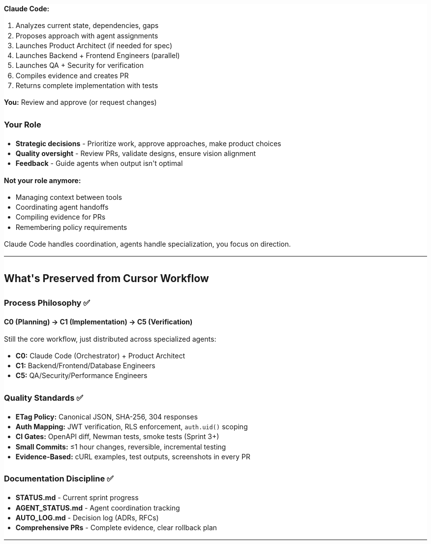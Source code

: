**Claude Code:**
1. Analyzes current state, dependencies, gaps
2. Proposes approach with agent assignments
3. Launches Product Architect (if needed for spec)
4. Launches Backend + Frontend Engineers (parallel)
5. Launches QA + Security for verification
6. Compiles evidence and creates PR
7. Returns complete implementation with tests

**You:** Review and approve (or request changes)

### Your Role

- **Strategic decisions** - Prioritize work, approve approaches, make product choices
- **Quality oversight** - Review PRs, validate designs, ensure vision alignment
- **Feedback** - Guide agents when output isn't optimal

**Not your role anymore:**
- Managing context between tools
- Coordinating agent handoffs
- Compiling evidence for PRs
- Remembering policy requirements

Claude Code handles coordination, agents handle specialization, you focus on direction.

---

## What's Preserved from Cursor Workflow

### Process Philosophy ✅

**C0 (Planning) → C1 (Implementation) → C5 (Verification)**

Still the core workflow, just distributed across specialized agents:

- **C0:** Claude Code (Orchestrator) + Product Architect
- **C1:** Backend/Frontend/Database Engineers
- **C5:** QA/Security/Performance Engineers

### Quality Standards ✅

- **ETag Policy:** Canonical JSON, SHA-256, 304 responses
- **Auth Mapping:** JWT verification, RLS enforcement, `auth.uid()` scoping
- **CI Gates:** OpenAPI diff, Newman tests, smoke tests (Sprint 3+)
- **Small Commits:** ≤1 hour changes, reversible, incremental testing
- **Evidence-Based:** cURL examples, test outputs, screenshots in every PR

### Documentation Discipline ✅

- **STATUS.md** - Current sprint progress
- **AGENT_STATUS.md** - Agent coordination tracking
- **AUTO_LOG.md** - Decision log (ADRs, RFCs)
- **Comprehensive PRs** - Complete evidence, clear rollback plan

---